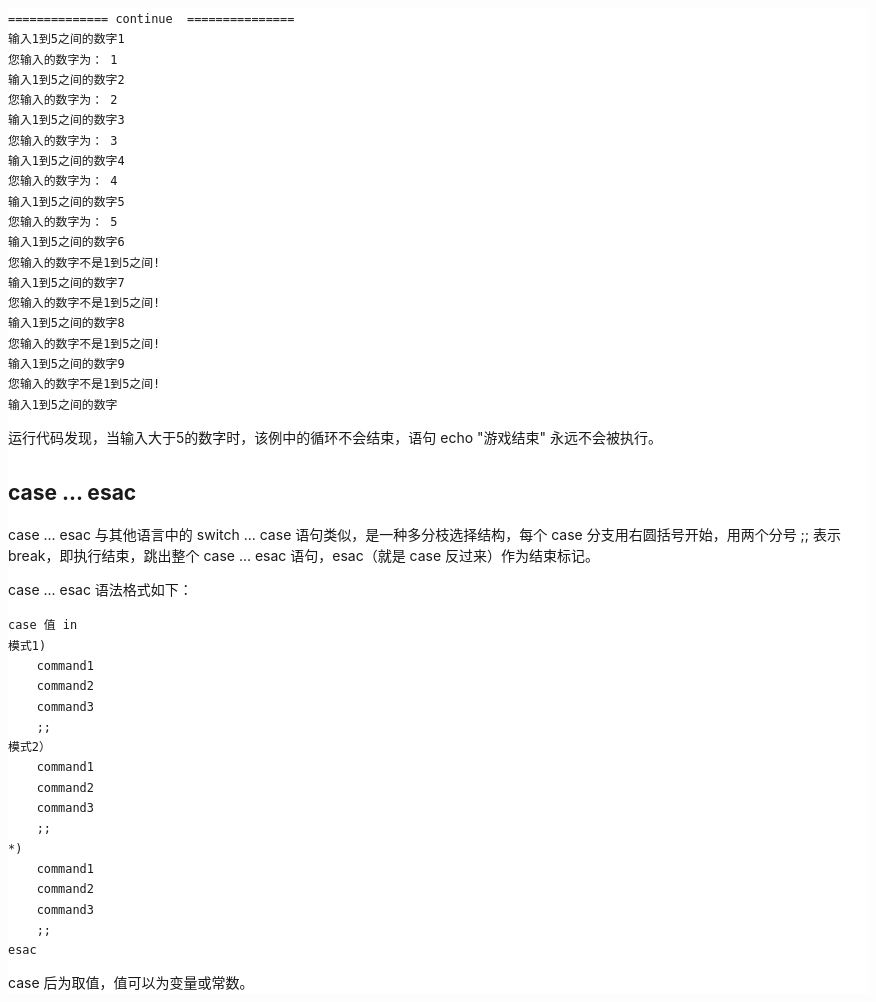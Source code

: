 ```commandline
============== continue  ===============
输入1到5之间的数字1
您输入的数字为： 1
输入1到5之间的数字2
您输入的数字为： 2
输入1到5之间的数字3
您输入的数字为： 3
输入1到5之间的数字4
您输入的数字为： 4
输入1到5之间的数字5
您输入的数字为： 5
输入1到5之间的数字6
您输入的数字不是1到5之间!
输入1到5之间的数字7
您输入的数字不是1到5之间!
输入1到5之间的数字8
您输入的数字不是1到5之间!
输入1到5之间的数字9
您输入的数字不是1到5之间!
输入1到5之间的数字

```
运行代码发现，当输入大于5的数字时，该例中的循环不会结束，语句 echo "游戏结束" 永远不会被执行。 

## case ... esac

case ... esac 与其他语言中的 switch ... case 语句类似，是一种多分枝选择结构，每个 case 分支用右圆括号开始，用两个分号 ;; 表示 break，即执行结束，跳出整个 case ... esac 语句，esac（就是 case 反过来）作为结束标记。

case ... esac 语法格式如下：

```shell
case 值 in
模式1)
    command1
    command2
    command3
    ;;
模式2）
    command1
    command2
    command3
    ;;
*)
    command1
    command2
    command3
    ;;
esac
```
case 后为取值，值可以为变量或常数。
